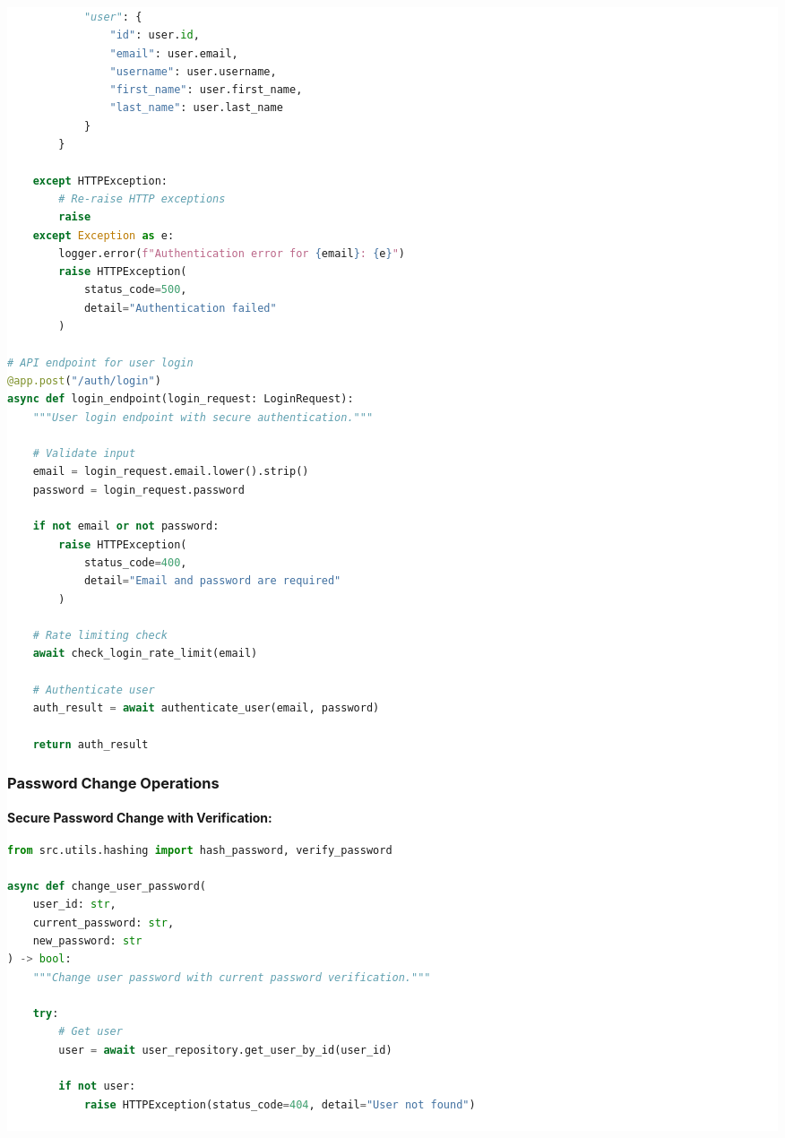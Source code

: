 ```python
            "user": {
                "id": user.id,
                "email": user.email,
                "username": user.username,
                "first_name": user.first_name,
                "last_name": user.last_name
            }
        }
        
    except HTTPException:
        # Re-raise HTTP exceptions
        raise
    except Exception as e:
        logger.error(f"Authentication error for {email}: {e}")
        raise HTTPException(
            status_code=500,
            detail="Authentication failed"
        )

# API endpoint for user login
@app.post("/auth/login")
async def login_endpoint(login_request: LoginRequest):
    """User login endpoint with secure authentication."""
    
    # Validate input
    email = login_request.email.lower().strip()
    password = login_request.password
    
    if not email or not password:
        raise HTTPException(
            status_code=400,
            detail="Email and password are required"
        )
    
    # Rate limiting check
    await check_login_rate_limit(email)
    
    # Authenticate user
    auth_result = await authenticate_user(email, password)
    
    return auth_result
```

### Password Change Operations

**Secure Password Change with Verification:**

```python
from src.utils.hashing import hash_password, verify_password

async def change_user_password(
    user_id: str, 
    current_password: str, 
    new_password: str
) -> bool:
    """Change user password with current password verification."""
    
    try:
        # Get user
        user = await user_repository.get_user_by_id(user_id)
        
        if not user:
            raise HTTPException(status_code=404, detail="User not found")
        
```